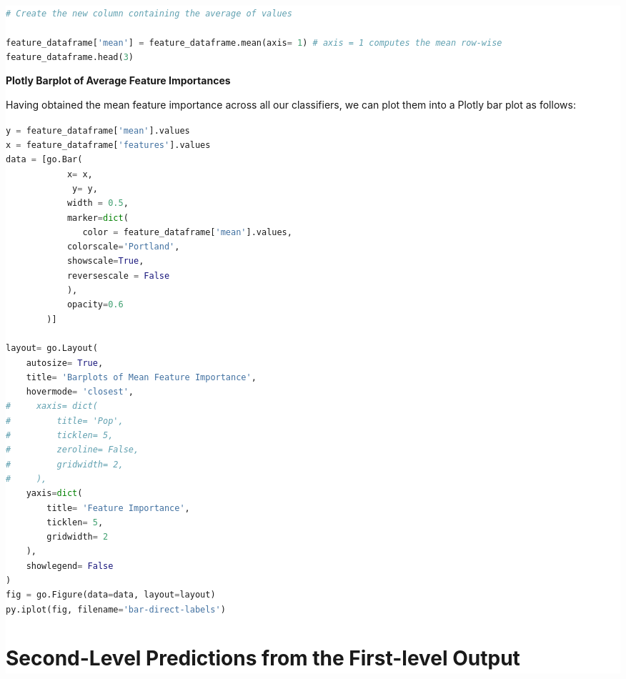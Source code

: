 
```python
# Create the new column containing the average of values

feature_dataframe['mean'] = feature_dataframe.mean(axis= 1) # axis = 1 computes the mean row-wise
feature_dataframe.head(3)
```

**Plotly Barplot of Average Feature Importances**

Having obtained the mean feature importance across all our classifiers, we can plot them into a Plotly bar plot as follows:


```python
y = feature_dataframe['mean'].values
x = feature_dataframe['features'].values
data = [go.Bar(
            x= x,
             y= y,
            width = 0.5,
            marker=dict(
               color = feature_dataframe['mean'].values,
            colorscale='Portland',
            showscale=True,
            reversescale = False
            ),
            opacity=0.6
        )]

layout= go.Layout(
    autosize= True,
    title= 'Barplots of Mean Feature Importance',
    hovermode= 'closest',
#     xaxis= dict(
#         title= 'Pop',
#         ticklen= 5,
#         zeroline= False,
#         gridwidth= 2,
#     ),
    yaxis=dict(
        title= 'Feature Importance',
        ticklen= 5,
        gridwidth= 2
    ),
    showlegend= False
)
fig = go.Figure(data=data, layout=layout)
py.iplot(fig, filename='bar-direct-labels')
```

# Second-Level Predictions from the First-level Output


  [1]: https://www.kaggle.com/mmueller/allstate-claims-severity/stacking-starter/run/390867
  [2]: https://www.kaggle.com/arthurtok/titanic/simple-stacking-with-xgboost-0-808
  [1]: https://www.kaggle.com/sinakhorami/titanic/titanic-best-working-classifier
  [1]: https://xgboost.readthedocs.io/en/latest/
  [1]: http://mlwave.com/kaggle-ensembling-guide/